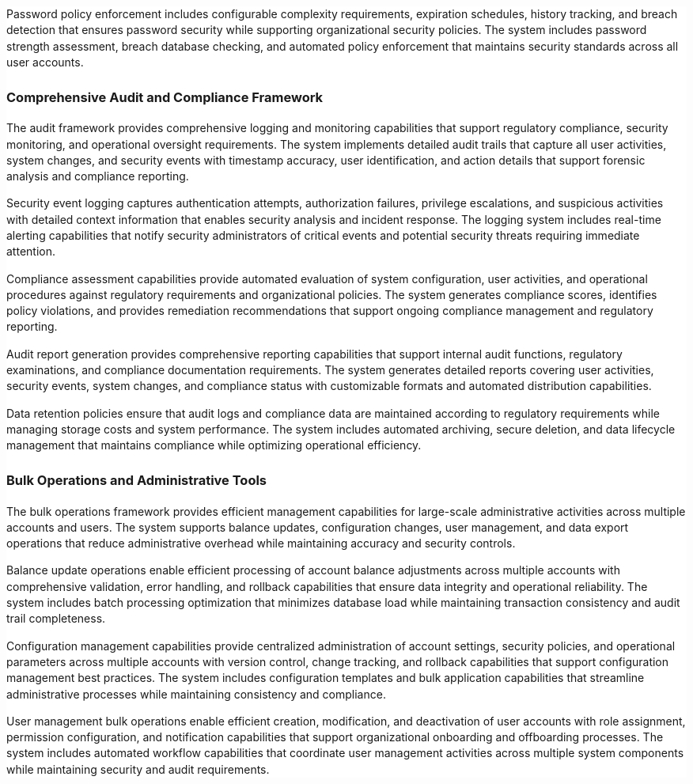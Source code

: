 Password policy enforcement includes configurable complexity requirements, expiration schedules, history tracking, and breach detection that ensures password security while supporting organizational security policies. The system includes password strength assessment, breach database checking, and automated policy enforcement that maintains security standards across all user accounts.

### Comprehensive Audit and Compliance Framework

The audit framework provides comprehensive logging and monitoring capabilities that support regulatory compliance, security monitoring, and operational oversight requirements. The system implements detailed audit trails that capture all user activities, system changes, and security events with timestamp accuracy, user identification, and action details that support forensic analysis and compliance reporting.

Security event logging captures authentication attempts, authorization failures, privilege escalations, and suspicious activities with detailed context information that enables security analysis and incident response. The logging system includes real-time alerting capabilities that notify security administrators of critical events and potential security threats requiring immediate attention.

Compliance assessment capabilities provide automated evaluation of system configuration, user activities, and operational procedures against regulatory requirements and organizational policies. The system generates compliance scores, identifies policy violations, and provides remediation recommendations that support ongoing compliance management and regulatory reporting.

Audit report generation provides comprehensive reporting capabilities that support internal audit functions, regulatory examinations, and compliance documentation requirements. The system generates detailed reports covering user activities, security events, system changes, and compliance status with customizable formats and automated distribution capabilities.

Data retention policies ensure that audit logs and compliance data are maintained according to regulatory requirements while managing storage costs and system performance. The system includes automated archiving, secure deletion, and data lifecycle management that maintains compliance while optimizing operational efficiency.

### Bulk Operations and Administrative Tools

The bulk operations framework provides efficient management capabilities for large-scale administrative activities across multiple accounts and users. The system supports balance updates, configuration changes, user management, and data export operations that reduce administrative overhead while maintaining accuracy and security controls.

Balance update operations enable efficient processing of account balance adjustments across multiple accounts with comprehensive validation, error handling, and rollback capabilities that ensure data integrity and operational reliability. The system includes batch processing optimization that minimizes database load while maintaining transaction consistency and audit trail completeness.

Configuration management capabilities provide centralized administration of account settings, security policies, and operational parameters across multiple accounts with version control, change tracking, and rollback capabilities that support configuration management best practices. The system includes configuration templates and bulk application capabilities that streamline administrative processes while maintaining consistency and compliance.

User management bulk operations enable efficient creation, modification, and deactivation of user accounts with role assignment, permission configuration, and notification capabilities that support organizational onboarding and offboarding processes. The system includes automated workflow capabilities that coordinate user management activities across multiple system components while maintaining security and audit requirements.
